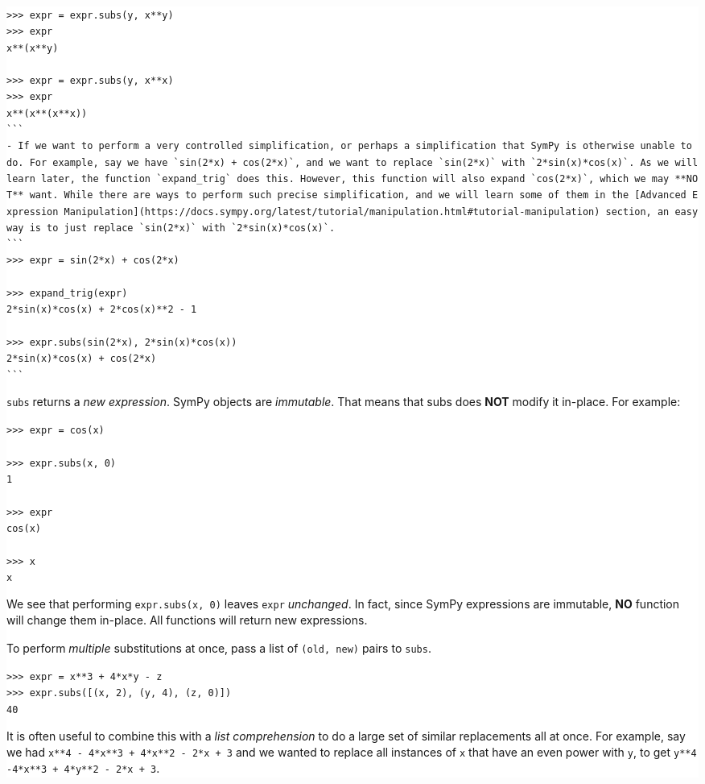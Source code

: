 
    >>> expr = expr.subs(y, x**y)
    >>> expr
    x**(x**y)

    >>> expr = expr.subs(y, x**x)
    >>> expr
    x**(x**(x**x))
    ```
    - If we want to perform a very controlled simplification, or perhaps a simplification that SymPy is otherwise unable to do. For example, say we have `sin(2*x) + cos(2*x)`, and we want to replace `sin(2*x)` with `2*sin(x)*cos(x)`. As we will learn later, the function `expand_trig` does this. However, this function will also expand `cos(2*x)`, which we may **NOT** want. While there are ways to perform such precise simplification, and we will learn some of them in the [Advanced Expression Manipulation](https://docs.sympy.org/latest/tutorial/manipulation.html#tutorial-manipulation) section, an easy way is to just replace `sin(2*x)` with `2*sin(x)*cos(x)`. 
    ```
    >>> expr = sin(2*x) + cos(2*x)

    >>> expand_trig(expr)
    2*sin(x)*cos(x) + 2*cos(x)**2 - 1

    >>> expr.subs(sin(2*x), 2*sin(x)*cos(x))
    2*sin(x)*cos(x) + cos(2*x)
    ```

`subs` returns a *new expression*. SymPy objects are *immutable*. That means that subs does **NOT** modify it in-place. For example: 

```
>>> expr = cos(x)

>>> expr.subs(x, 0)
1

>>> expr
cos(x)

>>> x
x
```

We see that performing `expr.subs(x, 0)` leaves `expr` *unchanged*. In fact, since SymPy expressions are immutable, **NO** function will change them in-place. All functions will return new expressions. 

To perform *multiple* substitutions at once, pass a list of `(old, new)` pairs to `subs`. 

```
>>> expr = x**3 + 4*x*y - z
>>> expr.subs([(x, 2), (y, 4), (z, 0)])
40
```

It is often useful to combine this with a *list comprehension* to do a large set of similar replacements all at once. For example, say we had `x**4 - 4*x**3 + 4*x**2 - 2*x + 3` and we wanted to replace all instances of `x` that have an even power with `y`, to get `y**4 -4*x**3 + 4*y**2 - 2*x + 3`.
